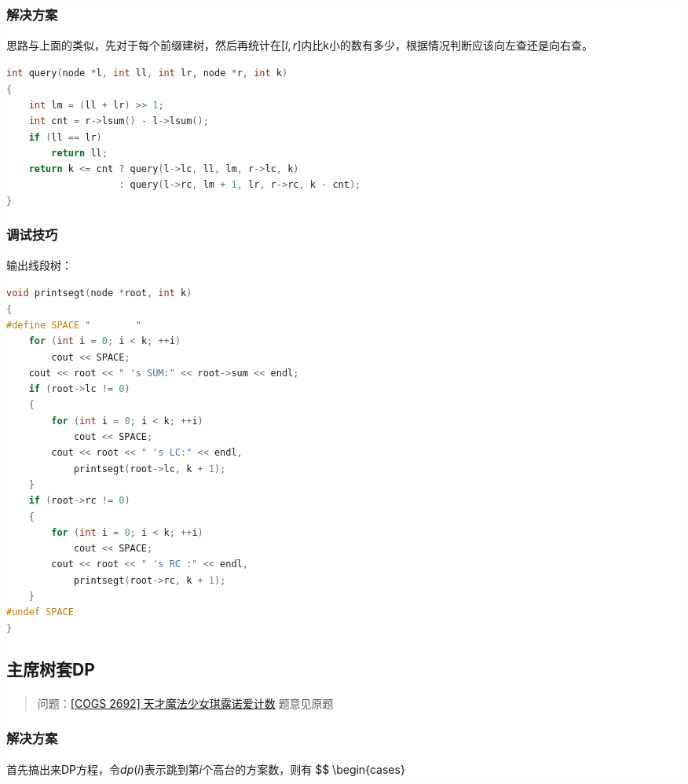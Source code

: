 ### 解决方案

思路与上面的类似，先对于每个前缀建树，然后再统计在$[l,r]$内比k小的数有多少，根据情况判断应该向左查还是向右查。

``` cpp
int query(node *l, int ll, int lr, node *r, int k)
{
    int lm = (ll + lr) >> 1;
    int cnt = r->lsum() - l->lsum();
    if (ll == lr)
        return ll;
    return k <= cnt ? query(l->lc, ll, lm, r->lc, k)
                    : query(l->rc, lm + 1, lr, r->rc, k - cnt);
}
```

### 调试技巧

输出线段树：

``` cpp
void printsegt(node *root, int k)
{
#define SPACE "        "
    for (int i = 0; i < k; ++i)
        cout << SPACE;
    cout << root << " 's SUM:" << root->sum << endl;
    if (root->lc != 0)
    {
        for (int i = 0; i < k; ++i)
            cout << SPACE;
        cout << root << " 's LC:" << endl,
            printsegt(root->lc, k + 1);
    }
    if (root->rc != 0)
    {
        for (int i = 0; i < k; ++i)
            cout << SPACE;
        cout << root << " 's RC :" << endl,
            printsegt(root->rc, k + 1);
    }
#undef SPACE
}
```

## 主席树套DP

> 问题：[[COGS 2692] 天才魔法少女琪露诺爱计数](http://cogs.pro/cogs/problem/problem.php?pid=2692) 题意见原题

### 解决方案

首先搞出来DP方程，令$dp(i)$表示跳到第$i$个高台的方案数，则有
$$
\begin{cases}
